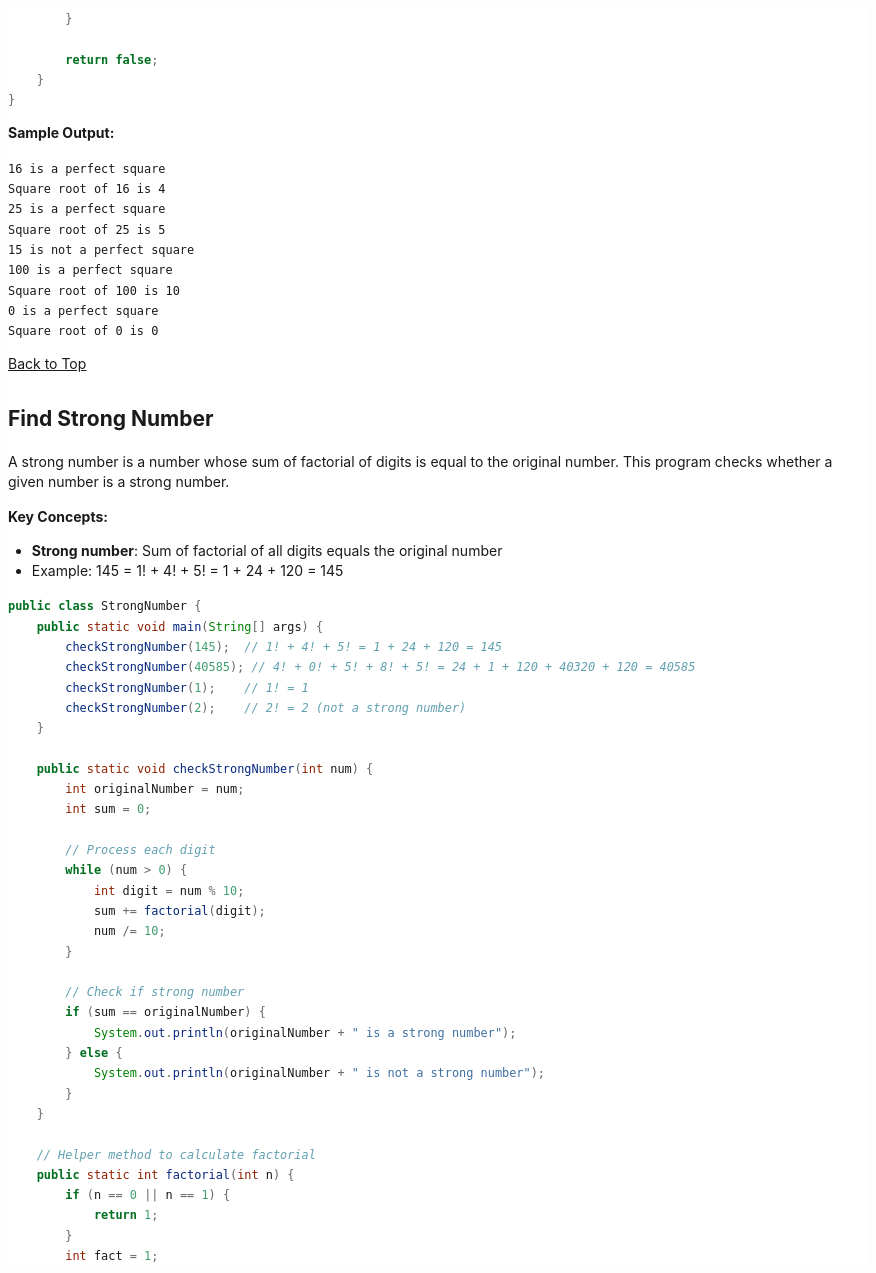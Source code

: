 ```java
        }
        
        return false;
    }
}
```

**Sample Output:**
```
16 is a perfect square
Square root of 16 is 4
25 is a perfect square
Square root of 25 is 5
15 is not a perfect square
100 is a perfect square
Square root of 100 is 10
0 is a perfect square
Square root of 0 is 0
```

[Back to Top](#table-of-contents)

## Find Strong Number

A strong number is a number whose sum of factorial of digits is equal to the original number. This program checks whether a given number is a strong number.

**Key Concepts:**
* **Strong number**: Sum of factorial of all digits equals the original number
* Example: 145 = 1! + 4! + 5! = 1 + 24 + 120 = 145

```java
public class StrongNumber {
    public static void main(String[] args) {
        checkStrongNumber(145);  // 1! + 4! + 5! = 1 + 24 + 120 = 145
        checkStrongNumber(40585); // 4! + 0! + 5! + 8! + 5! = 24 + 1 + 120 + 40320 + 120 = 40585
        checkStrongNumber(1);    // 1! = 1
        checkStrongNumber(2);    // 2! = 2 (not a strong number)
    }
    
    public static void checkStrongNumber(int num) {
        int originalNumber = num;
        int sum = 0;
        
        // Process each digit
        while (num > 0) {
            int digit = num % 10;
            sum += factorial(digit);
            num /= 10;
        }
        
        // Check if strong number
        if (sum == originalNumber) {
            System.out.println(originalNumber + " is a strong number");
        } else {
            System.out.println(originalNumber + " is not a strong number");
        }
    }
    
    // Helper method to calculate factorial
    public static int factorial(int n) {
        if (n == 0 || n == 1) {
            return 1;
        }
        int fact = 1;
```